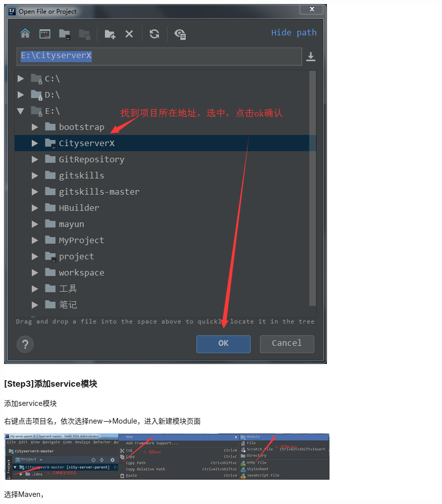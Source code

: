 ![img](assets/clip_image001-1534839439825.png)

### [Step3]添加service模块

添加service模块

右键点击项目名，依次选择new-->Module，进入新建模块页面

![IMG_256](assets/clip_image002.jpg)

选择Maven，
